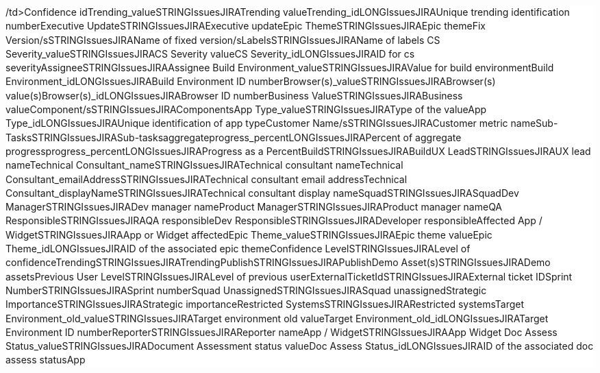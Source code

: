 /td&gt;</td><td colspan="2">Confidence id</td></tr><tr><td>Trending_value</td><td>STRING</td><td>Issues</td><td>JIRA</td><td colspan="2">Trending value</td></tr><tr><td>Trending_id</td><td>LONG</td><td>Issues</td><td>JIRA</td><td colspan="2">Unique trending identification number</td></tr><tr><td>Executive Update</td><td>STRING</td><td>Issues</td><td>JIRA</td><td colspan="2">Executive update</td></tr><tr><td>Epic Theme</td><td>STRING</td><td>Issues</td><td>JIRA</td><td colspan="2">Epic theme</td></tr><tr><td>Fix Version/s</td><td>STRING</td><td>Issues</td><td>JIRA</td><td colspan="2">Name of fixed version/s</td></tr><tr><td>Labels</td><td>STRING</td><td>Issues</td><td>JIRA</td><td colspan="2">Name of labels </td></tr><tr><td>CS Severity_value</td><td>STRING</td><td>Issues</td><td>JIRA</td><td colspan="2">CS Severity value</td></tr><tr><td>CS Severity_id</td><td>LONG</td><td>Issues</td><td>JIRA</td><td colspan="2">ID for cs severity</td></tr><tr><td>Assignee</td><td>STRING</td><td>Issues</td><td>JIRA</td><td colspan="2">Assignee </td></tr><tr><td>Build Environment_value</td><td>STRING</td><td>Issues</td><td>JIRA</td><td colspan="2">Value for build environment</td></tr><tr><td>Build Environment_id</td><td>LONG</td><td>Issues</td><td>JIRA</td><td colspan="2">Build Environment ID number</td></tr><tr><td>Browser(s)_value</td><td>STRING</td><td>Issues</td><td>JIRA</td><td colspan="2">Browser(s) value(s)</td></tr><tr><td>Browser(s)_id</td><td>LONG</td><td>Issues</td><td>JIRA</td><td colspan="2">Browser ID number</td></tr><tr><td>Business Value</td><td>STRING</td><td>Issues</td><td>JIRA</td><td colspan="2">Business value</td></tr><tr><td>Component/s</td><td>STRING</td><td>Issues</td><td>JIRA</td><td colspan="2">Components</td></tr><tr><td>App Type_value</td><td>STRING</td><td>Issues</td><td>JIRA</td><td colspan="2">Type of the value</td></tr><tr><td>App Type_id</td><td>LONG</td><td>Issues</td><td>JIRA</td><td colspan="2">Unique identification of app type</td></tr><tr><td>Customer Name/s</td><td>STRING</td><td>Issues</td><td>JIRA</td><td colspan="2">Customer metric name</td></tr><tr><td>Sub-Tasks</td><td>STRING</td><td>Issues</td><td>JIRA</td><td colspan="2">Sub-tasks</td></tr><tr><td>aggregateprogress_percent</td><td>LONG</td><td>Issues</td><td>JIRA</td><td colspan="2">Percent of aggregate progress</td></tr><tr><td>progress_percent</td><td>LONG</td><td>Issues</td><td>JIRA</td><td colspan="2">Progress as a Percent</td></tr><tr><td>Build</td><td>STRING</td><td>Issues</td><td>JIRA</td><td colspan="2">Build</td></tr><tr><td>UX Lead</td><td>STRING</td><td>Issues</td><td>JIRA</td><td colspan="2">UX lead name</td></tr><tr><td>Technical Consultant_name</td><td>STRING</td><td>Issues</td><td>JIRA</td><td colspan="2">Technical consultant name</td></tr><tr><td>Technical Consultant_emailAddress</td><td>STRING</td><td>Issues</td><td>JIRA</td><td colspan="2">Technical consultant email address</td></tr><tr><td>Technical Consultant_displayName</td><td>STRING</td><td>Issues</td><td>JIRA</td><td colspan="2">Technical consultant display name</td></tr><tr><td>Squad</td><td>STRING</td><td>Issues</td><td>JIRA</td><td colspan="2">Squad</td></tr><tr><td>Dev Manager</td><td>STRING</td><td>Issues</td><td>JIRA</td><td colspan="2">Dev manager name</td></tr><tr><td>Product Manager</td><td>STRING</td><td>Issues</td><td>JIRA</td><td colspan="2">Product manager name</td></tr><tr><td>QA Responsible</td><td>STRING</td><td>Issues</td><td>JIRA</td><td colspan="2">QA responsible</td></tr><tr><td>Dev Responsible</td><td>STRING</td><td>Issues</td><td>JIRA</td><td colspan="2">Developer responsible</td></tr><tr><td>Affected App / Widget</td><td>STRING</td><td>Issues</td><td>JIRA</td><td colspan="2">App or Widget affected</td></tr><tr><td>Epic Theme_value</td><td>STRING</td><td>Issues</td><td>JIRA</td><td colspan="2">Epic theme value</td></tr><tr><td>Epic Theme_id</td><td>LONG</td><td>Issues</td><td>JIRA</td><td colspan="2">ID of the associated epic theme</td></tr><tr><td>Confidence Level</td><td>STRING</td><td>Issues</td><td>JIRA</td><td colspan="2">Level of confidence</td></tr><tr><td>Trending</td><td>STRING</td><td>Issues</td><td>JIRA</td><td colspan="2">Trending</td></tr><tr><td>Publish</td><td>STRING</td><td>Issues</td><td>JIRA</td><td colspan="2">Publish</td></tr><tr><td>Demo Asset(s)</td><td>STRING</td><td>Issues</td><td>JIRA</td><td colspan="2">Demo assets</td></tr><tr><td>Previous User Level</td><td>STRING</td><td>Issues</td><td>JIRA</td><td colspan="2">Level of previous user</td></tr><tr><td>ExternalTicketId</td><td>STRING</td><td>Issues</td><td>JIRA</td><td colspan="2">External ticket ID</td></tr><tr><td>Sprint Number</td><td>STRING</td><td>Issues</td><td>JIRA</td><td colspan="2">Sprint number</td></tr><tr><td>Squad Unassigned</td><td>STRING</td><td>Issues</td><td>JIRA</td><td colspan="2">Squad unassigned</td></tr><tr><td>Strategic Importance</td><td>STRING</td><td>Issues</td><td>JIRA</td><td colspan="2">Strategic importance</td></tr><tr><td>Restricted Systems</td><td>STRING</td><td>Issues</td><td>JIRA</td><td colspan="2">Restricted systems</td></tr><tr><td>Target Environment_old_value</td><td>STRING</td><td>Issues</td><td>JIRA</td><td colspan="2">Target environment old value</td></tr><tr><td>Target Environment_old_id</td><td>LONG</td><td>Issues</td><td>JIRA</td><td colspan="2">Target Environment ID number</td></tr><tr><td>Reporter</td><td>STRING</td><td>Issues</td><td>JIRA</td><td colspan="2">Reporter name</td></tr><tr><td>App / Widget</td><td>STRING</td><td>Issues</td><td>JIRA</td><td colspan="2">App Widget </td></tr><tr><td>Doc Assess Status_value</td><td>STRING</td><td>Issues</td><td>JIRA</td><td colspan="2">Document Assessment status value</td></tr><tr><td>Doc Assess Status_id</td><td>LONG</td><td>Issues</td><td>JIRA</td><td colspan="2">ID of the associated doc assess status</td></tr><tr><td>App
